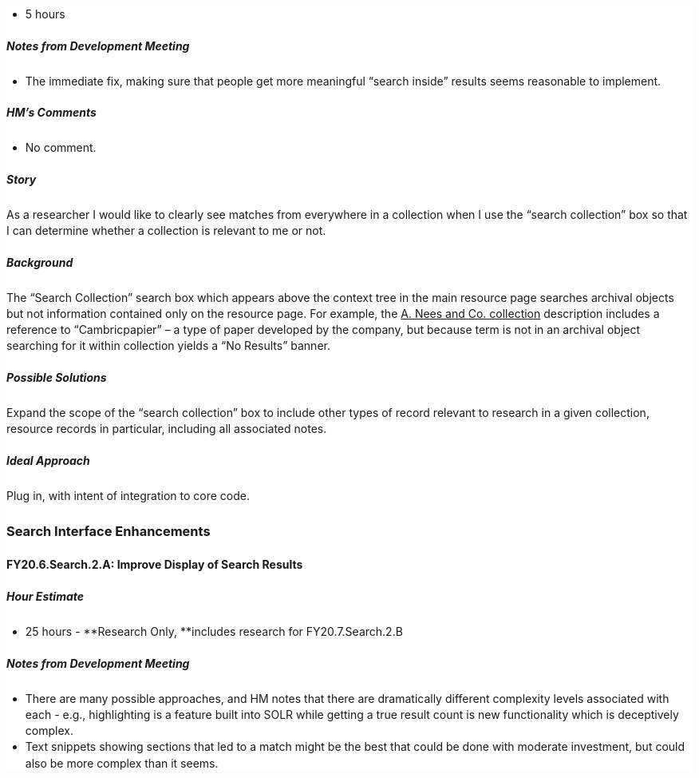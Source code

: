 

* 5 hours


##### Notes from Development Meeting



* The immediate fix, making sure that people get more meaningful “search inside” results seems reasonable to implement.


##### HM’s Comments



* No comment.


##### Story

As a researcher I would like to clearly see matches from everywhere in a collection when I use the “search collection” box so that I can determine whether a collection is relevant to me or not.


##### Background

The “Search Collection” search box which appears above the context tree in the main resource page searches archival objects but not information contained only on the resource page. For example, the [A. Nees and Co. collection](https://archives.yale.edu/repositories/11/resources/10783) description includes a reference to “Cambricpapier” – a type of paper developed by the company, but because term is not in an archival object searching for it within collection yields a “No Results” banner.


##### Possible Solutions

Expand the scope of the “search collection” box to include other types of record relevant to research in a given collection, resource records in particular, including all associated notes.


##### Ideal Approach

Plug in, with intent of integration to core code.


### **Search Interface Enhancements**


#### **FY20.6**.Search.2.A: **Improve Display of Search Results**


##### Hour Estimate



* 25 hours - **Research Only, **includes research for FY20.7.Search.2.B


##### Notes from Development Meeting



* There are many possible approaches, and HM notes that there are dramatically different complexity levels associated with each - e.g., highlighting is a feature built into SOLR while getting a true result count is new functionality which is deceptively complex.
* Text snippets showing sections that led to a match might be the best that could be done with moderate investment, but could also be more complex than it seems.
